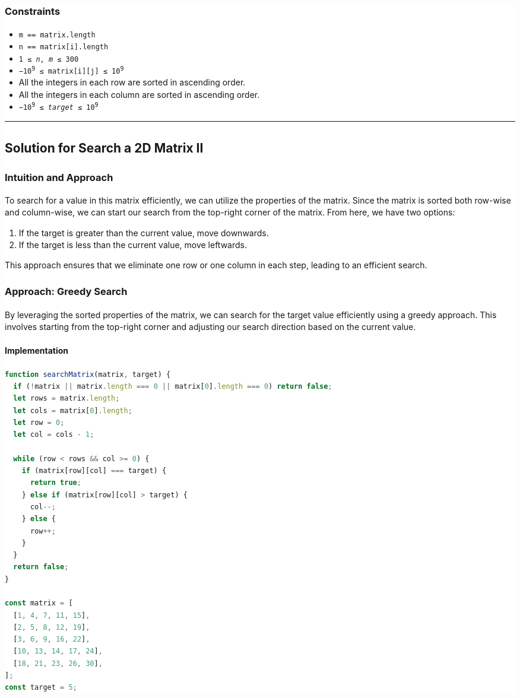 ### Constraints

- `m == matrix.length`
- `n == matrix[i].length`
- <code>$1 \leq n, m \leq 300$</code>
- <code>$-10^9 \leq \text{matrix[i][j]} \leq 10^9$</code>
- All the integers in each row are sorted in ascending order.
- All the integers in each column are sorted in ascending order.
- <code>$-10^9 \leq target \leq 10^9$</code>

---

## Solution for Search a 2D Matrix II

### Intuition and Approach

To search for a value in this matrix efficiently, we can utilize the properties of the matrix. Since the matrix is sorted both row-wise and column-wise, we can start our search from the top-right corner of the matrix. From here, we have two options:

1. If the target is greater than the current value, move downwards.
2. If the target is less than the current value, move leftwards.

This approach ensures that we eliminate one row or one column in each step, leading to an efficient search.

<Tabs>
 <tabItem value="Greedy Search" label="Greedy Search">

### Approach: Greedy Search

By leveraging the sorted properties of the matrix, we can search for the target value efficiently using a greedy approach. This involves starting from the top-right corner and adjusting our search direction based on the current value.

#### Implementation

```jsx live
function searchMatrix(matrix, target) {
  if (!matrix || matrix.length === 0 || matrix[0].length === 0) return false;
  let rows = matrix.length;
  let cols = matrix[0].length;
  let row = 0;
  let col = cols - 1;

  while (row < rows && col >= 0) {
    if (matrix[row][col] === target) {
      return true;
    } else if (matrix[row][col] > target) {
      col--;
    } else {
      row++;
    }
  }
  return false;
}

const matrix = [
  [1, 4, 7, 11, 15],
  [2, 5, 8, 12, 19],
  [3, 6, 9, 16, 22],
  [10, 13, 14, 17, 24],
  [18, 21, 23, 26, 30],
];
const target = 5;
```